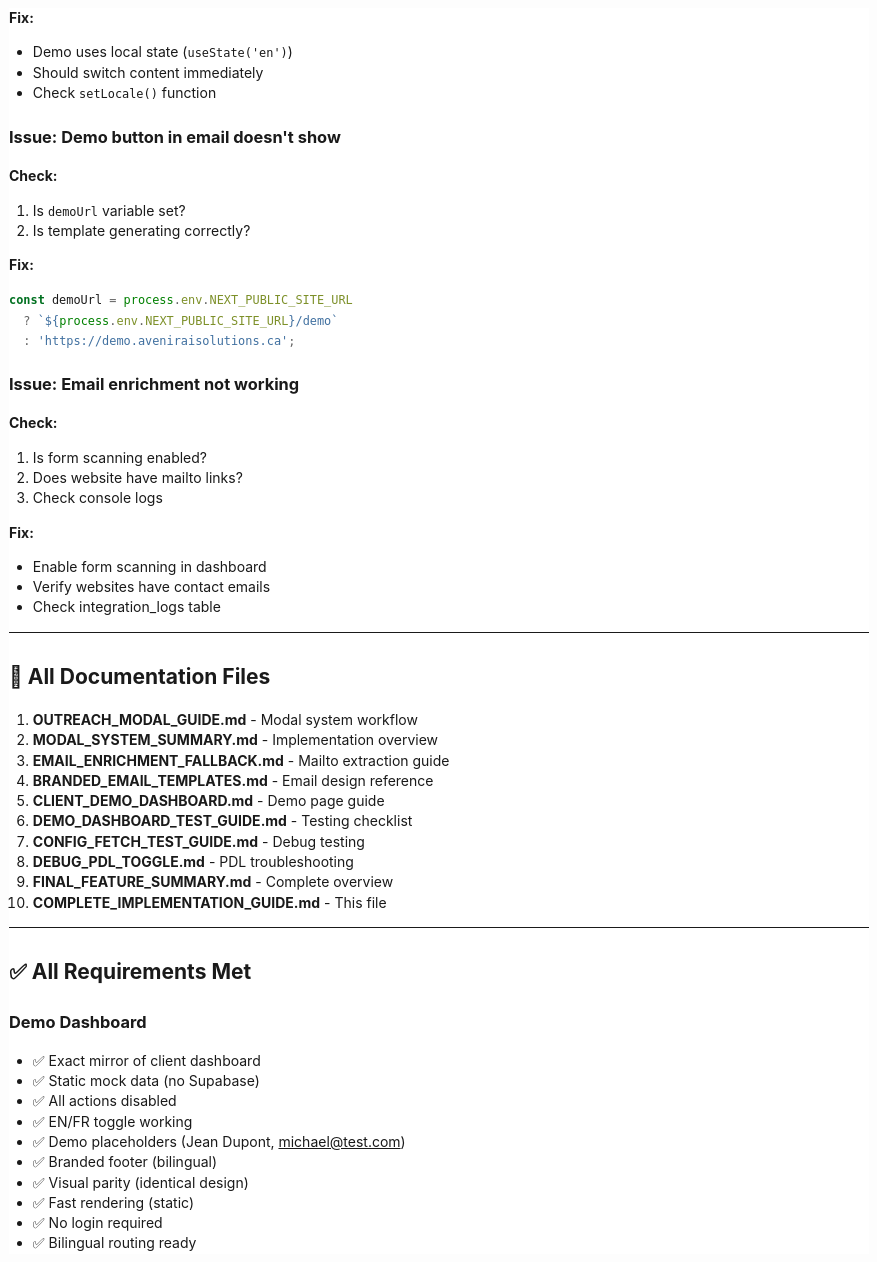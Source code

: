 **Fix:**
- Demo uses local state (`useState('en')`)
- Should switch content immediately
- Check `setLocale()` function

### Issue: Demo button in email doesn't show

**Check:**
1. Is `demoUrl` variable set?
2. Is template generating correctly?

**Fix:**
```typescript
const demoUrl = process.env.NEXT_PUBLIC_SITE_URL 
  ? `${process.env.NEXT_PUBLIC_SITE_URL}/demo`
  : 'https://demo.aveniraisolutions.ca';
```

### Issue: Email enrichment not working

**Check:**
1. Is form scanning enabled?
2. Does website have mailto links?
3. Check console logs

**Fix:**
- Enable form scanning in dashboard
- Verify websites have contact emails
- Check integration_logs table

---

## 📖 All Documentation Files

1. **OUTREACH_MODAL_GUIDE.md** - Modal system workflow
2. **MODAL_SYSTEM_SUMMARY.md** - Implementation overview
3. **EMAIL_ENRICHMENT_FALLBACK.md** - Mailto extraction guide
4. **BRANDED_EMAIL_TEMPLATES.md** - Email design reference
5. **CLIENT_DEMO_DASHBOARD.md** - Demo page guide
6. **DEMO_DASHBOARD_TEST_GUIDE.md** - Testing checklist
7. **CONFIG_FETCH_TEST_GUIDE.md** - Debug testing
8. **DEBUG_PDL_TOGGLE.md** - PDL troubleshooting
9. **FINAL_FEATURE_SUMMARY.md** - Complete overview
10. **COMPLETE_IMPLEMENTATION_GUIDE.md** - This file

---

## ✅ All Requirements Met

### Demo Dashboard
- ✅ Exact mirror of client dashboard
- ✅ Static mock data (no Supabase)
- ✅ All actions disabled
- ✅ EN/FR toggle working
- ✅ Demo placeholders (Jean Dupont, michael@test.com)
- ✅ Branded footer (bilingual)
- ✅ Visual parity (identical design)
- ✅ Fast rendering (static)
- ✅ No login required
- ✅ Bilingual routing ready
